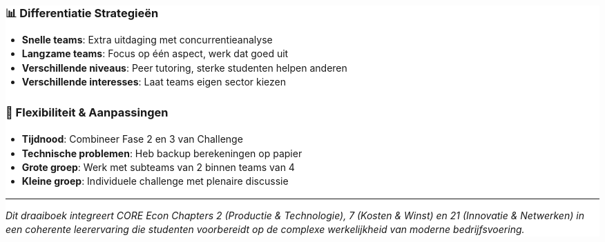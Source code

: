 ### 📊 Differentiatie Strategieën
- **Snelle teams**: Extra uitdaging met concurrentieanalyse
- **Langzame teams**: Focus op één aspect, werk dat goed uit  
- **Verschillende niveaus**: Peer tutoring, sterke studenten helpen anderen
- **Verschillende interesses**: Laat teams eigen sector kiezen

### 🔄 Flexibiliteit & Aanpassingen
- **Tijdnood**: Combineer Fase 2 en 3 van Challenge
- **Technische problemen**: Heb backup berekeningen op papier
- **Grote groep**: Werk met subteams van 2 binnen teams van 4
- **Kleine groep**: Individuele challenge met plenaire discussie

---

*Dit draaiboek integreert CORE Econ Chapters 2 (Productie & Technologie), 7 (Kosten & Winst) en 21 (Innovatie & Netwerken) in een coherente leerervaring die studenten voorbereidt op de complexe werkelijkheid van moderne bedrijfsvoering.*
